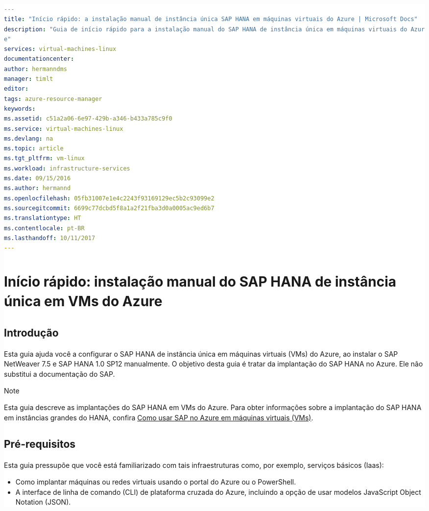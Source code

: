 ```yaml
---
title: "Início rápido: a instalação manual de instância única SAP HANA em máquinas virtuais do Azure | Microsoft Docs"
description: "Guia de início rápido para a instalação manual do SAP HANA de instância única em máquinas virtuais do Azure"
services: virtual-machines-linux
documentationcenter: 
author: hermanndms
manager: timlt
editor: 
tags: azure-resource-manager
keywords: 
ms.assetid: c51a2a06-6e97-429b-a346-b433a785c9f0
ms.service: virtual-machines-linux
ms.devlang: na
ms.topic: article
ms.tgt_pltfrm: vm-linux
ms.workload: infrastructure-services
ms.date: 09/15/2016
ms.author: hermannd
ms.openlocfilehash: 05fb31007e1e4c2243f93169129ec5b2c93099e2
ms.sourcegitcommit: 6699c77dcbd5f8a1a2f21fba3d0a0005ac9ed6b7
ms.translationtype: HT
ms.contentlocale: pt-BR
ms.lasthandoff: 10/11/2017
---
```

# <a name="quickstart-manual-installation-of-single-instance-sap-hana-on-azure-vms"></a>Início rápido: instalação manual do SAP HANA de instância única em VMs do Azure
## <a name="introduction"></a>Introdução
Esta guia ajuda você a configurar o SAP HANA de instância única em máquinas virtuais (VMs) do Azure, ao instalar o SAP NetWeaver 7.5 e SAP HANA 1.0 SP12 manualmente. O objetivo desta guia é tratar da implantação do SAP HANA no Azure. Ele não substitui a documentação do SAP. 

>[!Note]
>Esta guia descreve as implantações do SAP HANA em VMs do Azure. Para obter informações sobre a implantação do SAP HANA em instâncias grandes do HANA, confira [Como usar SAP no Azure em máquinas virtuais (VMs)](https://docs.microsoft.com/azure/virtual-machines/workloads/sap/get-started).
 
## <a name="prerequisites"></a>Pré-requisitos
Esta guia pressupõe que você está familiarizado com tais infraestruturas como, por exemplo, serviços básicos (Iaas):
 * Como implantar máquinas ou redes virtuais usando o portal do Azure ou o PowerShell.
 * A interface de linha de comando (CLI) de plataforma cruzada do Azure, incluindo a opção de usar modelos JavaScript Object Notation (JSON).
